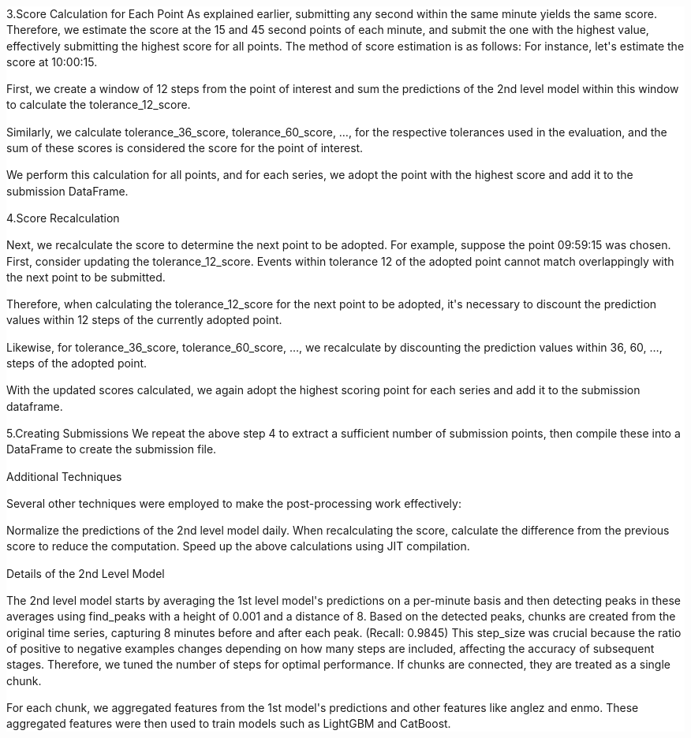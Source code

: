 3.Score Calculation for Each Point
As explained earlier, submitting any second within the same minute yields the same score. Therefore, we estimate the score at the 15 and 45 second points of each minute, and submit the one with the highest value, effectively submitting the highest score for all points. The method of score estimation is as follows:
For instance, let's estimate the score at 10:00:15.

First, we create a window of 12 steps from the point of interest and sum the predictions of the 2nd level model within this window to calculate the tolerance_12_score.

Similarly, we calculate tolerance_36_score, tolerance_60_score, …, for the respective tolerances used in the evaluation, and the sum of these scores is considered the score for the point of interest.

We perform this calculation for all points, and for each series, we adopt the point with the highest score and add it to the submission DataFrame.

4.Score Recalculation

Next, we recalculate the score to determine the next point to be adopted. For example, suppose the point 09:59:15 was chosen.
First, consider updating the tolerance_12_score. Events within tolerance 12 of the adopted point cannot match overlappingly with the next point to be submitted.

Therefore, when calculating the tolerance_12_score for the next point to be adopted, it's necessary to discount the prediction values within 12 steps of the currently adopted point.

Likewise, for tolerance_36_score, tolerance_60_score, …, we recalculate by discounting the prediction values within 36, 60, …, steps of the adopted point.

With the updated scores calculated, we again adopt the highest scoring point for each series and add it to the submission dataframe.

5.Creating Submissions
We repeat the above step 4 to extract a sufficient number of submission points, then compile these into a DataFrame to create the submission file.

Additional Techniques

Several other techniques were employed to make the post-processing work effectively:

Normalize the predictions of the 2nd level model daily.
When recalculating the score, calculate the difference from the previous score to reduce the computation.
Speed up the above calculations using JIT compilation.

Details of the 2nd Level Model

The 2nd level model starts by averaging the 1st level model's predictions on a per-minute basis and then detecting peaks in these averages using find_peaks with a height of 0.001 and a distance of 8.
Based on the detected peaks, chunks are created from the original time series, capturing 8 minutes before and after each peak. (Recall: 0.9845)
This step_size was crucial because the ratio of positive to negative examples changes depending on how many steps are included, affecting the accuracy of subsequent stages. Therefore, we tuned the number of steps for optimal performance.
If chunks are connected, they are treated as a single chunk.


For each chunk, we aggregated features from the 1st model's predictions and other features like anglez and enmo. These aggregated features were then used to train models such as LightGBM and CatBoost.
